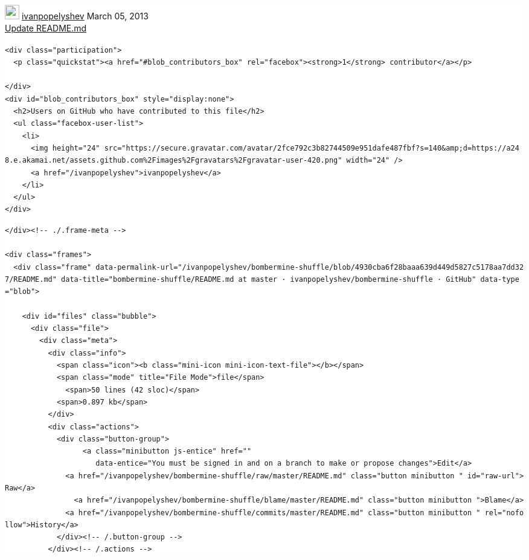         
  <div class="commit file-history-tease">
    <img class="main-avatar" height="24" src="https://secure.gravatar.com/avatar/2fce792c3b82744509e951dafe487fbf?s=140&amp;d=https://a248.e.akamai.net/assets.github.com%2Fimages%2Fgravatars%2Fgravatar-user-420.png" width="24" />
    <span class="author"><a href="/ivanpopelyshev" rel="author">ivanpopelyshev</a></span>
    <time class="js-relative-date" datetime="2013-03-05T04:00:39-08:00" title="2013-03-05 04:00:39">March 05, 2013</time>
    <div class="commit-title">
        <a href="/ivanpopelyshev/bombermine-shuffle/commit/4930cba6f28baaa639d449d5827c5178aa7dd327" class="message">Update README.md</a>
    </div>

    <div class="participation">
      <p class="quickstat"><a href="#blob_contributors_box" rel="facebox"><strong>1</strong> contributor</a></p>
      
    </div>
    <div id="blob_contributors_box" style="display:none">
      <h2>Users on GitHub who have contributed to this file</h2>
      <ul class="facebox-user-list">
        <li>
          <img height="24" src="https://secure.gravatar.com/avatar/2fce792c3b82744509e951dafe487fbf?s=140&amp;d=https://a248.e.akamai.net/assets.github.com%2Fimages%2Fgravatars%2Fgravatar-user-420.png" width="24" />
          <a href="/ivanpopelyshev">ivanpopelyshev</a>
        </li>
      </ul>
    </div>
  </div>


    </div><!-- ./.frame-meta -->

    <div class="frames">
      <div class="frame" data-permalink-url="/ivanpopelyshev/bombermine-shuffle/blob/4930cba6f28baaa639d449d5827c5178aa7dd327/README.md" data-title="bombermine-shuffle/README.md at master · ivanpopelyshev/bombermine-shuffle · GitHub" data-type="blob">

        <div id="files" class="bubble">
          <div class="file">
            <div class="meta">
              <div class="info">
                <span class="icon"><b class="mini-icon mini-icon-text-file"></b></span>
                <span class="mode" title="File Mode">file</span>
                  <span>50 lines (42 sloc)</span>
                <span>0.897 kb</span>
              </div>
              <div class="actions">
                <div class="button-group">
                      <a class="minibutton js-entice" href=""
                         data-entice="You must be signed in and on a branch to make or propose changes">Edit</a>
                  <a href="/ivanpopelyshev/bombermine-shuffle/raw/master/README.md" class="button minibutton " id="raw-url">Raw</a>
                    <a href="/ivanpopelyshev/bombermine-shuffle/blame/master/README.md" class="button minibutton ">Blame</a>
                  <a href="/ivanpopelyshev/bombermine-shuffle/commits/master/README.md" class="button minibutton " rel="nofollow">History</a>
                </div><!-- /.button-group -->
              </div><!-- /.actions -->
